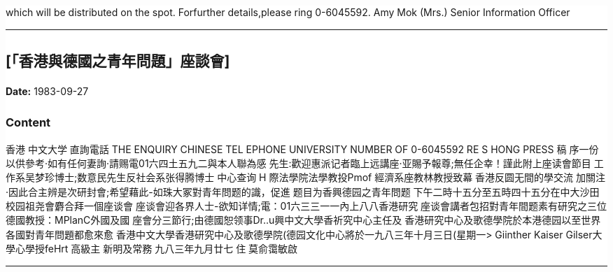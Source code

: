 which will be distributed on the spot.
Forfurther details,please
ring 0-6045592.
Amy Mok (Mrs.)
Senior Information Officer

---

## [「香港與德國之青年問題」座談會]

**Date:** 1983-09-27

### Content

香港
中文大学
直詢電話
THE
ENQUIRY
CHINESE
TEL
EPHONE
UNIVERSITY
NUMBER
OF
0-6045592
RE
S
HONG
PRESS
稿
序一份以供參考·如有任何妻詢·請赐電01六四土五九二與本人聯為感
先生:歡迎惠派记者臨上远講座·亚賜予報尊;無任企幸！謹此附上座读會節目
工作系吴梦珍博士;数意民先生反社会系张得腾博士
中心查询
H
際法學院法學教投Pmof
經濟系座教林教授致幕
香港反圆无間的學交流
加關注·因此合主辨是次研封會;希望藉此-如珠大冢對青年問题的識，促進
题目为香興德园之青年問题
下午二時十五分至五時四十五分在中大沙田校园祖尧會麝合拜一個座谈會
座谈會迎各界人士-欲知详情;電：01六三三一一內上八八香港研究
座谈會講者包招對青年間题素有研究之三位德國教授：MPlanC外國及國
座會分三節行;由德國恕领事Dr..u興中文大學香祈究中心主任及
香港研究中心及歌德學院於本港德园以至世界各國對青年問題都愈來愈
香港中文大學香港研究中心及歌德學院(德园文化中心將於一九八三年十月三日(星期一>
Giinther
Kaiser
Gilser大學心學授feHrt
高級主
新明及常務
九八三年九月廿七
住
莫俞霭敏啟

---